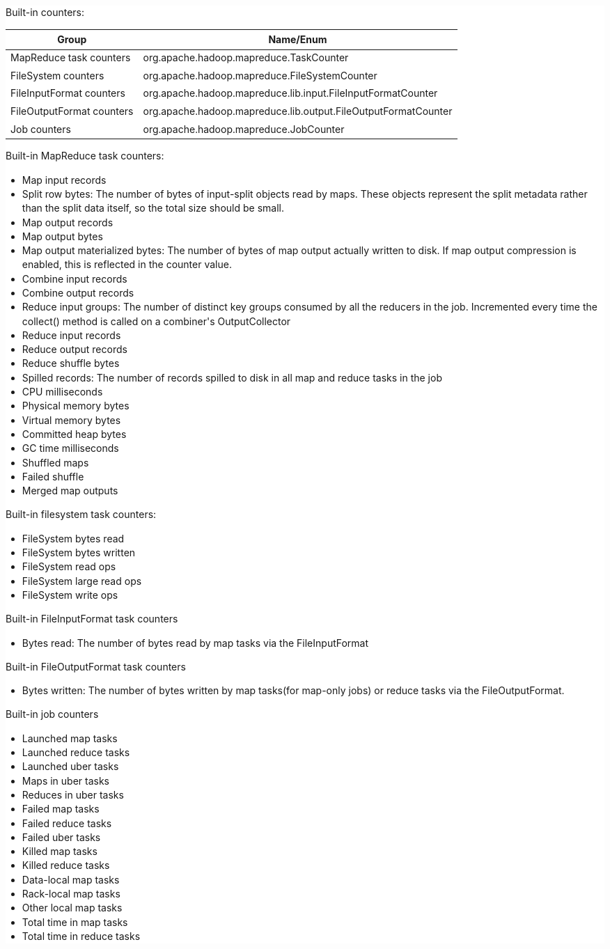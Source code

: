 Built-in counters:

Group | Name/Enum
--- | ---
MapReduce task counters | org.apache.hadoop.mapreduce.TaskCounter
FileSystem counters | org.apache.hadoop.mapreduce.FileSystemCounter
FileInputFormat counters | org.apache.hadoop.mapreduce.lib.input.FileInputFormatCounter
FileOutputFormat counters | org.apache.hadoop.mapreduce.lib.output.FileOutputFormatCounter
Job counters | org.apache.hadoop.mapreduce.JobCounter

Built-in MapReduce task counters:
  - Map input records
  - Split row bytes: The number of bytes of input-split objects read by maps. These objects represent the split metadata rather than the split data itself, so the total size should be small.
  - Map output records
  - Map output bytes
  - Map output materialized bytes: The number of bytes of map output actually written to disk. If map output compression is enabled, this is reflected in the counter value.
  - Combine input records
  - Combine output records
  - Reduce input groups: The number of distinct key groups consumed by all the reducers in the job. Incremented every time the collect() method is called on a combiner's OutputCollector
  - Reduce input records
  - Reduce output records
  - Reduce shuffle bytes
  - Spilled records: The number of records spilled to disk in all map and reduce tasks in the job
  - CPU milliseconds
  - Physical memory bytes
  - Virtual memory bytes
  - Committed heap bytes
  - GC time milliseconds
  - Shuffled maps
  - Failed shuffle
  - Merged map outputs

Built-in filesystem task counters:
- FileSystem bytes read
- FileSystem bytes written
- FileSystem read ops
- FileSystem large read ops
- FileSystem write ops

Built-in FileInputFormat task counters
- Bytes read: The number of bytes read by map tasks via the FileInputFormat

Built-in FileOutputFormat task counters
- Bytes written: The number of bytes written by map tasks(for map-only jobs) or reduce tasks via the FileOutputFormat.

Built-in job counters
- Launched map tasks
- Launched reduce tasks
- Launched uber tasks
- Maps in uber tasks
- Reduces in uber tasks
- Failed map tasks
- Failed reduce tasks
- Failed uber tasks
- Killed map tasks
- Killed reduce tasks
- Data-local map tasks
- Rack-local map tasks
- Other local map tasks
- Total time in map tasks
- Total time in reduce tasks
